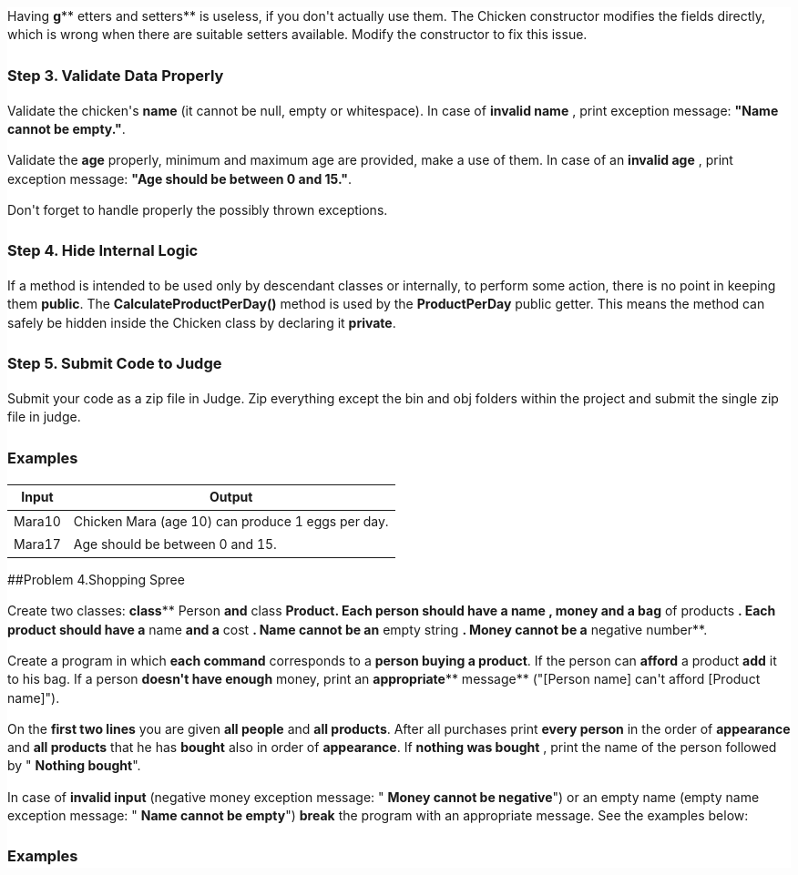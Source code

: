 Having **g**** etters and setters** is useless, if you don&#39;t actually use them. The Chicken constructor modifies the fields directly,  which is wrong when there are suitable setters available. Modify the constructor to fix this issue.

### Step 3. Validate Data Properly

Validate the chicken&#39;s **name** (it cannot be null, empty or whitespace). In case of **invalid name** , print exception message: **&quot;Name cannot be empty.&quot;**.

Validate the **age** properly, minimum and maximum age are provided, make a use of them. In case of an **invalid age** , print exception message: **&quot;Age should be between 0 and 15.&quot;**.

Don&#39;t forget to handle properly the possibly thrown exceptions.

### Step 4. Hide Internal Logic

If a method is intended to be used only by descendant classes or internally, to perform some action, there is no point in keeping them **public**. The **CalculateProductPerDay()** method is used by the **ProductPerDay** public getter. This means the method can safely be hidden inside the Chicken class by declaring it **private**.

### Step 5. Submit Code to Judge

Submit your code as a zip file in Judge. Zip everything except the bin and obj folders within the project and submit the single zip file in judge.

### Examples

| **Input** | **Output** |
| --- | --- |
| Mara10 | Chicken Mara (age 10) can produce 1 eggs per day. |
| Mara17 | Age should be between 0 and 15. |

##Problem 4.Shopping Spree

Create two classes: **class**** Person **and** class ****Product**. Each person should have a **name** , **money** and a **bag**** of products **. Each product should have a** name **and a** cost **. Name cannot be an** empty string **. Money cannot be a** negative number**.

Create a program in which **each command** corresponds to a **person buying a product**. If the person can **afford** a product **add** it to his bag. If a person **doesn&#39;t have enough** money, print an **appropriate**** message** (&quot;[Person name] can&#39;t afford [Product name]&quot;).

On the **first two lines** you are given **all people** and **all products**. After all purchases print **every person** in the order of **appearance** and **all products** that he has **bought** also in order of **appearance**. If **nothing was bought** , print the name of the person followed by &quot; **Nothing bought**&quot;.

In case of **invalid input** (negative money exception message: &quot; **Money cannot be negative**&quot;) or an empty name (empty name exception message: &quot; **Name cannot be empty**&quot;) **break** the program with an appropriate message. See the examples below:

### Examples
